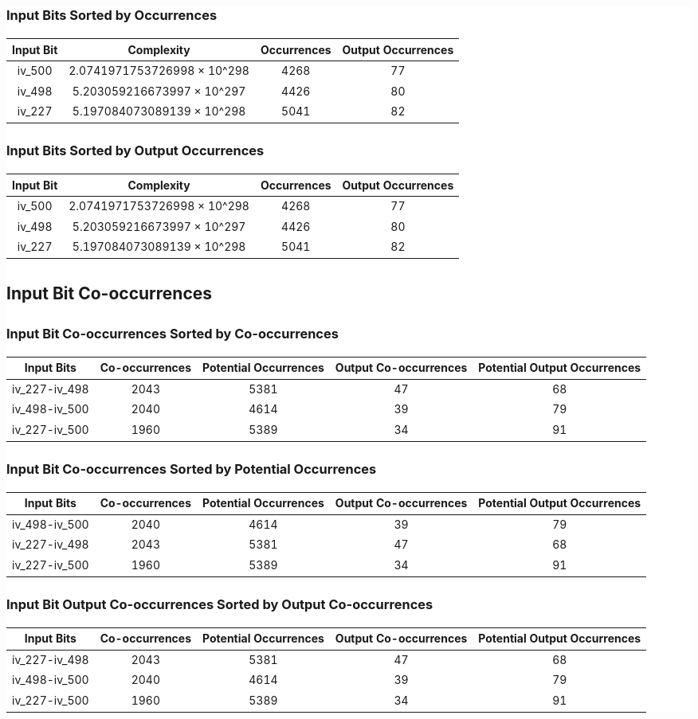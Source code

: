 ### Input Bits Sorted by Occurrences

| Input Bit | Complexity | Occurrences | Output Occurrences |
|:---------:|:----------:|:-----------:|:------------------:|
| iv_500 | 2.0741971753726998 × 10^298 | 4268 | 77 |
| iv_498 | 5.203059216673997 × 10^297 | 4426 | 80 |
| iv_227 | 5.197084073089139 × 10^298 | 5041 | 82 |

### Input Bits Sorted by Output Occurrences

| Input Bit | Complexity | Occurrences | Output Occurrences |
|:---------:|:----------:|:-----------:|:------------------:|
| iv_500 | 2.0741971753726998 × 10^298 | 4268 | 77 |
| iv_498 | 5.203059216673997 × 10^297 | 4426 | 80 |
| iv_227 | 5.197084073089139 × 10^298 | 5041 | 82 |

## Input Bit Co-occurrences

### Input Bit Co-occurrences Sorted by Co-occurrences

| Input Bits | Co-occurrences | Potential Occurrences | Output Co-occurrences | Potential Output Occurrences |
|:----------:|:--------------:|:---------------------:|:---------------------:|:----------------------------:|
| iv_227-iv_498 | 2043 | 5381 | 47 | 68 |
| iv_498-iv_500 | 2040 | 4614 | 39 | 79 |
| iv_227-iv_500 | 1960 | 5389 | 34 | 91 |

### Input Bit Co-occurrences Sorted by Potential Occurrences

| Input Bits | Co-occurrences | Potential Occurrences | Output Co-occurrences | Potential Output Occurrences |
|:----------:|:--------------:|:---------------------:|:---------------------:|:----------------------------:|
| iv_498-iv_500 | 2040 | 4614 | 39 | 79 |
| iv_227-iv_498 | 2043 | 5381 | 47 | 68 |
| iv_227-iv_500 | 1960 | 5389 | 34 | 91 |

### Input Bit Output Co-occurrences Sorted by Output Co-occurrences

| Input Bits | Co-occurrences | Potential Occurrences | Output Co-occurrences | Potential Output Occurrences |
|:----------:|:--------------:|:---------------------:|:---------------------:|:----------------------------:|
| iv_227-iv_498 | 2043 | 5381 | 47 | 68 |
| iv_498-iv_500 | 2040 | 4614 | 39 | 79 |
| iv_227-iv_500 | 1960 | 5389 | 34 | 91 |
